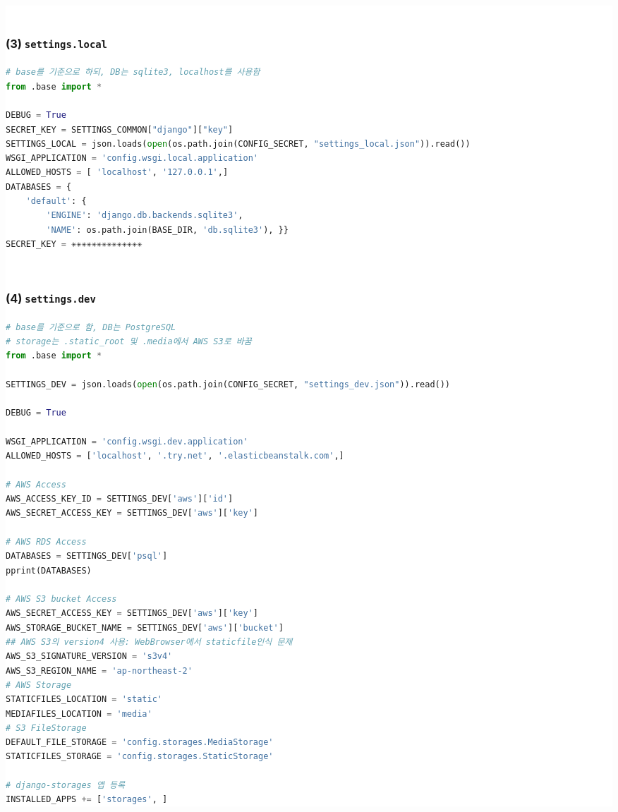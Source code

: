 <br/> 

### (3)  `settings.local`

```python
# base를 기준으로 하되, DB는 sqlite3, localhost를 사용함
from .base import *

DEBUG = True
SECRET_KEY = SETTINGS_COMMON["django"]["key"]
SETTINGS_LOCAL = json.loads(open(os.path.join(CONFIG_SECRET, "settings_local.json")).read())
WSGI_APPLICATION = 'config.wsgi.local.application'
ALLOWED_HOSTS = [ 'localhost', '127.0.0.1',]
DATABASES = {
    'default': {
        'ENGINE': 'django.db.backends.sqlite3',
        'NAME': os.path.join(BASE_DIR, 'db.sqlite3'), }}
SECRET_KEY = ✳✳✳✳✳✳✳✳✳✳✳✳✳✳
```

<br/>

### (4)  `settings.dev`

```python
# base를 기준으로 함, DB는 PostgreSQL
# storage는 .static_root 및 .media에서 AWS S3로 바꿈 
from .base import *

SETTINGS_DEV = json.loads(open(os.path.join(CONFIG_SECRET, "settings_dev.json")).read())

DEBUG = True 

WSGI_APPLICATION = 'config.wsgi.dev.application'
ALLOWED_HOSTS = ['localhost', '.try.net', '.elasticbeanstalk.com',]

# AWS Access
AWS_ACCESS_KEY_ID = SETTINGS_DEV['aws']['id']
AWS_SECRET_ACCESS_KEY = SETTINGS_DEV['aws']['key']

# AWS RDS Access
DATABASES = SETTINGS_DEV['psql']
pprint(DATABASES)

# AWS S3 bucket Access
AWS_SECRET_ACCESS_KEY = SETTINGS_DEV['aws']['key']
AWS_STORAGE_BUCKET_NAME = SETTINGS_DEV['aws']['bucket']
## AWS S3의 version4 사용: WebBrowser에서 staticfile인식 문제
AWS_S3_SIGNATURE_VERSION = 's3v4'
AWS_S3_REGION_NAME = 'ap-northeast-2'
# AWS Storage
STATICFILES_LOCATION = 'static'
MEDIAFILES_LOCATION = 'media'
# S3 FileStorage
DEFAULT_FILE_STORAGE = 'config.storages.MediaStorage'
STATICFILES_STORAGE = 'config.storages.StaticStorage'

# django-storages 앱 등록
INSTALLED_APPS += ['storages', ]
```
